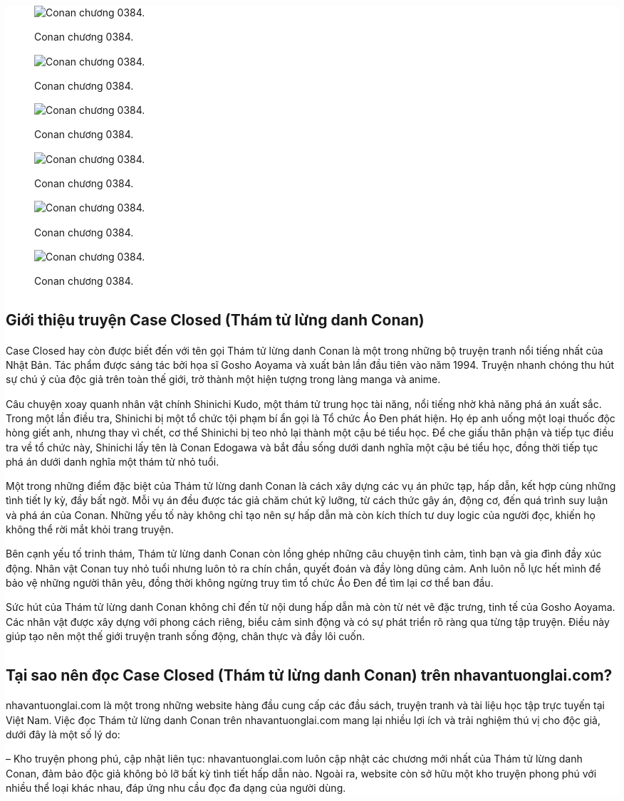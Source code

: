 <figure><img src="https://data.nhavantuonglai.com/image/manga/gosho-aoyama-case-closed-0384-13.jpg" alt="Conan chương 0384." title="Conan chương 0384." height=100% width=100%><figcaption></p>Conan chương 0384.</p></figcaption></figure>

<figure><img src="https://data.nhavantuonglai.com/image/manga/gosho-aoyama-case-closed-0384-14.jpg" alt="Conan chương 0384." title="Conan chương 0384." height=100% width=100%><figcaption></p>Conan chương 0384.</p></figcaption></figure>

<figure><img src="https://data.nhavantuonglai.com/image/manga/gosho-aoyama-case-closed-0384-15.jpg" alt="Conan chương 0384." title="Conan chương 0384." height=100% width=100%><figcaption></p>Conan chương 0384.</p></figcaption></figure>

<figure><img src="https://data.nhavantuonglai.com/image/manga/gosho-aoyama-case-closed-0384-16.jpg" alt="Conan chương 0384." title="Conan chương 0384." height=100% width=100%><figcaption></p>Conan chương 0384.</p></figcaption></figure>

<figure><img src="https://data.nhavantuonglai.com/image/manga/gosho-aoyama-case-closed-0384-17.jpg" alt="Conan chương 0384." title="Conan chương 0384." height=100% width=100%><figcaption></p>Conan chương 0384.</p></figcaption></figure>

<figure><img src="https://data.nhavantuonglai.com/image/manga/gosho-aoyama-case-closed-0384-18.jpg" alt="Conan chương 0384." title="Conan chương 0384." height=100% width=100%><figcaption></p>Conan chương 0384.</p></figcaption></figure>

## Giới thiệu truyện Case Closed (Thám tử lừng danh Conan)

Case Closed hay còn được biết đến với tên gọi Thám tử lừng danh Conan là một trong những bộ truyện tranh nổi tiếng nhất của Nhật Bản. Tác phẩm được sáng tác bởi họa sĩ Gosho Aoyama và xuất bản lần đầu tiên vào năm 1994. Truyện nhanh chóng thu hút sự chú ý của độc giả trên toàn thế giới, trở thành một hiện tượng trong làng manga và anime.

Câu chuyện xoay quanh nhân vật chính Shinichi Kudo, một thám tử trung học tài năng, nổi tiếng nhờ khả năng phá án xuất sắc. Trong một lần điều tra, Shinichi bị một tổ chức tội phạm bí ẩn gọi là Tổ chức Áo Đen phát hiện. Họ ép anh uống một loại thuốc độc hòng giết anh, nhưng thay vì chết, cơ thể Shinichi bị teo nhỏ lại thành một cậu bé tiểu học. Để che giấu thân phận và tiếp tục điều tra về tổ chức này, Shinichi lấy tên là Conan Edogawa và bắt đầu sống dưới danh nghĩa một cậu bé tiểu học, đồng thời tiếp tục phá án dưới danh nghĩa một thám tử nhỏ tuổi.

Một trong những điểm đặc biệt của Thám tử lừng danh Conan là cách xây dựng các vụ án phức tạp, hấp dẫn, kết hợp cùng những tình tiết ly kỳ, đầy bất ngờ. Mỗi vụ án đều được tác giả chăm chút kỹ lưỡng, từ cách thức gây án, động cơ, đến quá trình suy luận và phá án của Conan. Những yếu tố này không chỉ tạo nên sự hấp dẫn mà còn kích thích tư duy logic của người đọc, khiến họ không thể rời mắt khỏi trang truyện.

Bên cạnh yếu tố trinh thám, Thám tử lừng danh Conan còn lồng ghép những câu chuyện tình cảm, tình bạn và gia đình đầy xúc động. Nhân vật Conan tuy nhỏ tuổi nhưng luôn tỏ ra chín chắn, quyết đoán và đầy lòng dũng cảm. Anh luôn nỗ lực hết mình để bảo vệ những người thân yêu, đồng thời không ngừng truy tìm tổ chức Áo Đen để tìm lại cơ thể ban đầu.

Sức hút của Thám tử lừng danh Conan không chỉ đến từ nội dung hấp dẫn mà còn từ nét vẽ đặc trưng, tinh tế của Gosho Aoyama. Các nhân vật được xây dựng với phong cách riêng, biểu cảm sinh động và có sự phát triển rõ ràng qua từng tập truyện. Điều này giúp tạo nên một thế giới truyện tranh sống động, chân thực và đầy lôi cuốn.

## Tại sao nên đọc Case Closed (Thám tử lừng danh Conan) trên nhavantuonglai.com?

nhavantuonglai.com là một trong những website hàng đầu cung cấp các đầu sách, truyện tranh và tài liệu học tập trực tuyến tại Việt Nam. Việc đọc Thám tử lừng danh Conan trên nhavantuonglai.com mang lại nhiều lợi ích và trải nghiệm thú vị cho độc giả, dưới đây là một số lý do:

– Kho truyện phong phú, cập nhật liên tục: nhavantuonglai.com luôn cập nhật các chương mới nhất của Thám tử lừng danh Conan, đảm bảo độc giả không bỏ lỡ bất kỳ tình tiết hấp dẫn nào. Ngoài ra, website còn sở hữu một kho truyện phong phú với nhiều thể loại khác nhau, đáp ứng nhu cầu đọc đa dạng của người dùng.
